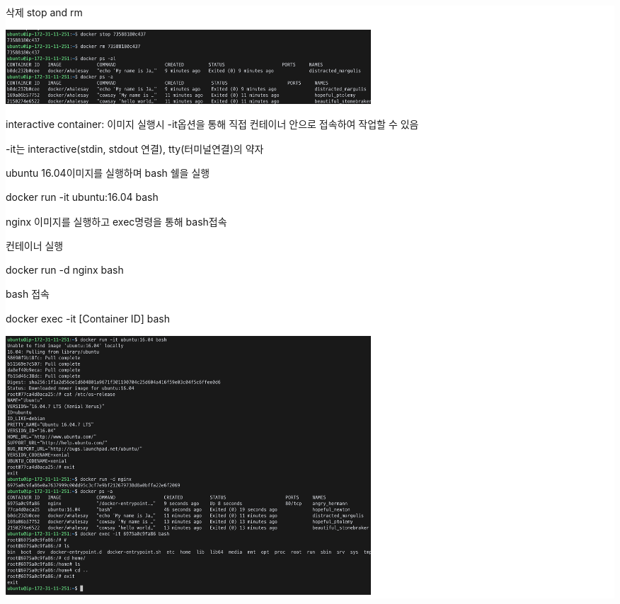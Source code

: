 삭제 stop and rm

<img src = "https://github.com/Jaemin-kr/DevOps/blob/main/%ED%95%B5%EC%8B%AC%EB%A7%8C%20%EC%BD%95!%20%EC%BF%A0%EB%B2%84%EB%84%A4%ED%8B%B0%EC%8A%A4/images/Ch01_image/Untitled%209.png" width="60%" height="100%">

interactive container: 이미지 실행시 -it옵션을 통해 직접 컨테이너 안으로 접속하여 작업할 수 있음

-it는 interactive(stdin, stdout 연결), tty(터미널연결)의 약자

ubuntu 16.04이미지를 실행하며 bash 쉘을 실행

docker run -it ubuntu:16.04 bash

nginx 이미지를 실행하고 exec명령을 통해 bash접속

컨테이너 실행

docker run -d nginx bash

bash 접속

docker exec -it [Container ID] bash

<img src = "https://github.com/Jaemin-kr/DevOps/blob/main/%ED%95%B5%EC%8B%AC%EB%A7%8C%20%EC%BD%95!%20%EC%BF%A0%EB%B2%84%EB%84%A4%ED%8B%B0%EC%8A%A4/images/Ch01_image/Untitled%2010.png" width="60%" height="100%">
